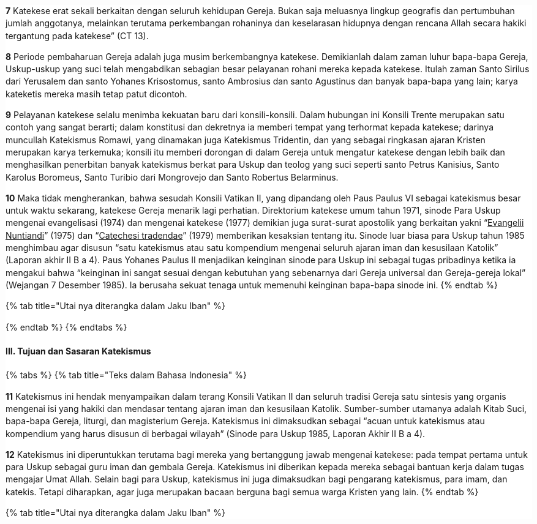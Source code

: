 **7** Katekese erat sekali berkaitan dengan seluruh kehidupan Gereja. Bukan saja meluasnya lingkup geografis dan pertumbuhan jumlah anggotanya, melainkan terutama perkembangan rohaninya dan keselarasan hidupnya dengan rencana Allah secara hakiki tergantung pada katekese” (CT 13).

**8** Periode pembaharuan Gereja adalah juga musim berkembangnya katekese. Demikianlah dalam zaman luhur bapa-bapa Gereja, Uskup-uskup yang suci telah mengabdikan sebagian besar pelayanan rohani mereka kepada katekese. Itulah zaman Santo Sirilus dari Yerusalem dan santo Yohanes Krisostomus, santo Ambrosius dan santo Agustinus dan banyak bapa-bapa yang lain; karya kateketis mereka masih tetap patut dicontoh.

**9** Pelayanan katekese selalu menimba kekuatan baru dari konsili-konsili. Dalam hubungan ini Konsili Trente merupakan satu contoh yang sangat berarti; dalam konstitusi dan dekretnya ia memberi tempat yang terhormat kepada katekese; darinya muncullah Katekismus Romawi, yang dinamakan juga Katekismus Tridentin, dan yang sebagai ringkasan ajaran Kristen merupakan karya terkemuka; konsili itu memberi dorongan di dalam Gereja untuk mengatur katekese dengan lebih baik dan menghasilkan penerbitan banyak katekismus berkat para Uskup dan teolog yang suci seperti santo Petrus Kanisius, Santo Karolus Boromeus, Santo Turibio dari Mongrovejo dan Santo Robertus Belarminus.

**10** Maka tidak mengherankan, bahwa sesudah Konsili Vatikan II, yang dipandang oleh Paus Paulus VI sebagai katekismus besar untuk waktu sekarang, katekese Gereja menarik lagi perhatian. Direktorium katekese umum tahun 1971, sinode Para Uskup mengenai evangelisasi (1974) dan mengenai katekese (1977) demikian juga surat-surat apostolik yang berkaitan yakni “[Evangelii Nuntiandi](https://www.terang-sabda.com/2022/01/evangelii-nuntiandi.html)” (1975) dan “[Catechesi tradendae](https://www.terang-sabda.com/p/catechesi-tradendae.html)” (1979) memberikan kesaksian tentang itu. Sinode luar biasa para Uskup tahun 1985 menghimbau agar disusun “satu katekismus atau satu kompendium mengenai seluruh ajaran iman dan kesusilaan Katolik” (Laporan akhir II B a 4). Paus Yohanes Paulus II menjadikan keinginan sinode para Uskup ini sebagai tugas pribadinya ketika ia mengakui bahwa “keinginan ini sangat sesuai dengan kebutuhan yang sebenarnya dari Gereja universal dan Gereja-gereja lokal” (Wejangan 7 Desember 1985). Ia berusaha sekuat tenaga untuk memenuhi keinginan bapa-bapa sinode ini.
{% endtab %}

{% tab title="Utai nya diterangka dalam Jaku Iban" %}

{% endtab %}
{% endtabs %}

#### &#x20;III. Tujuan dan Sasaran Katekismus

{% tabs %}
{% tab title="Teks dalam Bahasa Indonesia" %}


**11** Katekismus ini hendak menyampaikan dalam terang Konsili Vatikan II dan seluruh tradisi Gereja satu sintesis yang organis mengenai isi yang hakiki dan mendasar tentang ajaran iman dan kesusilaan Katolik. Sumber-sumber utamanya adalah Kitab Suci, bapa-bapa Gereja, liturgi, dan magisterium Gereja. Katekismus ini dimaksudkan sebagai “acuan untuk katekismus atau kompendium yang harus disusun di berbagai wilayah” (Sinode para Uskup 1985, Laporan Akhir II B a 4).

**12** Katekismus ini diperuntukkan terutama bagi mereka yang bertanggung jawab mengenai katekese: pada tempat pertama untuk para Uskup sebagai guru iman dan gembala Gereja. Katekismus ini diberikan kepada mereka sebagai bantuan kerja dalam tugas mengajar Umat Allah. Selain bagi para Uskup, katekismus ini juga dimaksudkan bagi pengarang katekismus, para imam, dan katekis. Tetapi diharapkan, agar juga merupakan bacaan berguna bagi semua warga Kristen yang lain.
{% endtab %}

{% tab title="Utai nya diterangka dalam Jaku Iban" %}

